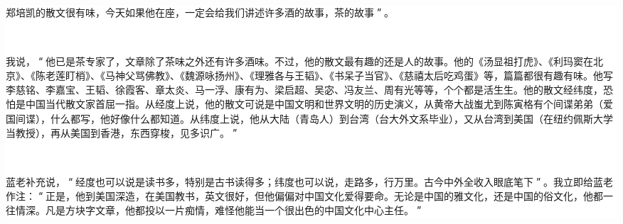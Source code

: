   <span class="s1">
   郑培凯的散文很有味，今天如果他在座，一定会给我们讲述许多酒的故事，茶的故事
  </span>
  <span class="s2">
   ”
  </span>
  <span class="s1">
   。
  </span>
 </p>
 <p class="p1">
  <span class="s1">
  </span>
  <br/>
 </p>
 <p class="p2">
  <span class="s1">
   我说，
  </span>
  <span class="s2">
   “
  </span>
  <span class="s1">
   他已是茶专家了，文章除了茶味之外还有许多酒味。不过，他的散文最有趣的还是人的故事。他的《汤显祖打虎》、《利玛窦在北京》、《陈老莲盯梢》、《马神父骂佛教》、《魏源咏扬州》、《理雅各与王韬》、《书呆子当官》、《慈禧太后吃鸡蛋》等，篇篇都很有趣有味。他写李慈铭、李嘉宝、王韬、徐霞客、章太炎、马一浮、康有为、梁启超、吴宓、冯友兰、周有光等等，个个都是活生生。他的散文经纬度，恐怕是中国当代散文家首屈一指。从经度上说，他的散文可说是中国文明和世界文明的历史演义，从黄帝大战蚩尤到陈寅格有个间谍弟弟（爱国间谍），什么都写，他好像什么都知道。从纬度上说，他从大陆（青岛人）到台湾（台大外文系毕业），又从台湾到美国（在纽约佩斯大学当教授），再从美国到香港，东西穿梭，见多识广。
  </span>
  <span class="s2">
   ”
  </span>
 </p>
 <p class="p1">
  <span class="s1">
  </span>
  <br/>
 </p>
 <p class="p2">
  <span class="s1">
   蓝老补充说，
  </span>
  <span class="s2">
   “
  </span>
  <span class="s1">
   经度也可以说是读书多，特别是古书读得多；纬度也可以说，走路多，行万里。古今中外全收入眼底笔下
  </span>
  <span class="s2">
   ”
  </span>
  <span class="s1">
   。我立即给蓝老作注：
  </span>
  <span class="s2">
   “
  </span>
  <span class="s1">
   正是，他到美国深造，在美国教书，英文很好，但他偏偏对中国文化爱得要命。无论是中国的雅文化，还是中国的俗文化，他都一往情深。凡是方块字文章，他都投以一片痴情，难怪他能当一个很出色的中国文化中心主任。
  </span>
  <span class="s2">
   ”
  </span>
 </p>
 <p class="p1">